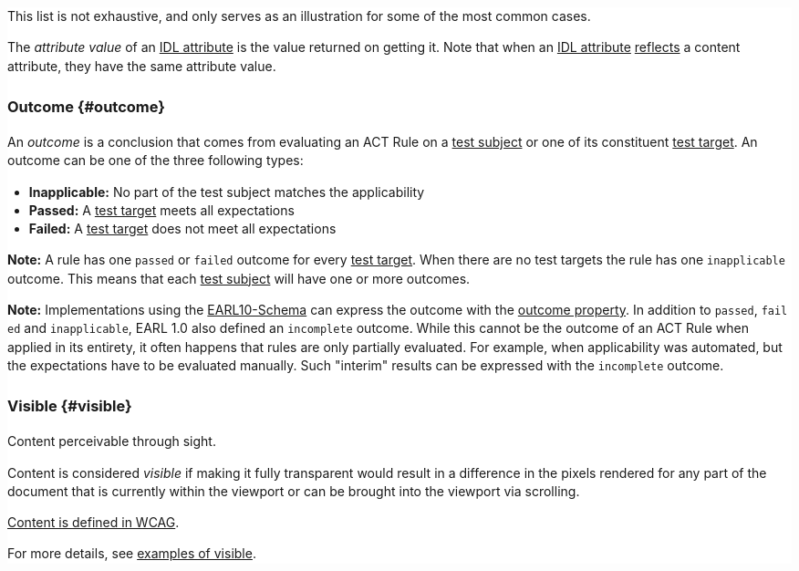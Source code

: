 This list is not exhaustive, and only serves as an illustration for some of the most common cases.

The <dfn id="attribute-value:idl">attribute value</dfn> of an [IDL attribute][] is the value returned on getting it. Note that when an [IDL attribute][] [reflects][reflect] a content attribute, they have the same attribute value.

### Outcome {#outcome}

An _outcome_ is a conclusion that comes from evaluating an ACT Rule on a [test subject](https://www.w3.org/TR/act-rules-format/#test-subject) or one of its constituent [test target](https://www.w3.org/TR/act-rules-format/#test-target). An outcome can be one of the three following types:

- **Inapplicable:** No part of the test subject matches the applicability
- **Passed:** A [test target](https://www.w3.org/TR/act-rules-format/#test-target) meets all expectations
- **Failed:** A [test target](https://www.w3.org/TR/act-rules-format/#test-target) does not meet all expectations

**Note:** A rule has one `passed` or `failed` outcome for every [test target](https://www.w3.org/TR/act-rules-format/#test-target). When there are no test targets the rule has one `inapplicable` outcome. This means that each [test subject](https://www.w3.org/TR/act-rules-format/#test-subject) will have one or more outcomes.

**Note:** Implementations using the [EARL10-Schema](https://www.w3.org/TR/EARL10-Schema/) can express the outcome with the [outcome property](https://www.w3.org/TR/EARL10-Schema/#outcome). In addition to `passed`, `failed` and `inapplicable`, EARL 1.0 also defined an `incomplete` outcome. While this cannot be the outcome of an ACT Rule when applied in its entirety, it often happens that rules are only partially evaluated. For example, when applicability was automated, but the expectations have to be evaluated manually. Such "interim" results can be expressed with the `incomplete` outcome.

### Visible {#visible}

Content perceivable through sight.

Content is considered _visible_ if making it fully transparent would result in a difference in the pixels rendered for any part of the document that is currently within the viewport or can be brought into the viewport via scrolling.

[Content is defined in WCAG](https://www.w3.org/TR/WCAG21/#dfn-content).

For more details, see [examples of visible](https://act-rules.github.io/pages/examples/visible/).

[attribute value]: #attribute-value 'Definition of Attribute Value'
[boolean attributes]: https://html.spec.whatwg.org/multipage/common-microsyntaxes.html#boolean-attributes 'HTML Specification of Boolean Attribute'
[comma separated]: https://html.spec.whatwg.org/multipage/common-microsyntaxes.html#comma-separated-tokens 'HTML Specification of Comma Separated Tokens'
[container document]: https://html.spec.whatwg.org/#bc-container-document 'HTML browsing context container document, 2020/12/18'
[document]: https://html.spec.whatwg.org/multipage/dom.html#document 'HTML definition of document'
[enumerated attributes]: https://html.spec.whatwg.org/multipage/common-microsyntaxes.html#enumerated-attribute 'HTML Specification of Enumerated Attribute'
[flattened tabindex-ordered focus navigation scope]: https://html.spec.whatwg.org/multipage/interaction.html#flattened-tabindex-ordered-focus-navigation-scope 'HTML - Living Standard, 2022/07/08'
[html aam]: https://www.w3.org/TR/html-aam-1.0/#html-attribute-state-and-property-mappings 'Specification of HTML attributes value mapping to ARIA states and properties'
[idl attribute]: https://heycam.github.io/webidl/#idl-attributes "Definition of Web IDL Attribute (Editor's Draft)"
[nested browsing context]: https://html.spec.whatwg.org/#nested-browsing-context 'HTML nested browsing context, 2020/12/18'
[numbers]: https://html.spec.whatwg.org/multipage/common-microsyntaxes.html#numbers 'HTML Specification of Number Parsing'
[owner document]: https://dom.spec.whatwg.org/#dom-node-ownerdocument 'DOM node owner document property, 2020/12/18'
[reflect]: https://html.spec.whatwg.org/multipage/common-dom-interfaces.html#reflecting-content-attributes-in-idl-attributes 'HTML specification of Reflecting Content Attributes in IDL Attributes'
[sc211]: https://www.w3.org/TR/WCAG21/#keyboard 'WCAG 2.1 Success criterion 2.1.1 Keyboard'
[sequential focus navigation order]: https://html.spec.whatwg.org/multipage/#sequential-focus-navigation 'HTML sequential focus navigation, 2020/12/18'
[space separated]: https://html.spec.whatwg.org/multipage/common-microsyntaxes.html#space-separated-tokens 'HTML Specification of Space Separated Tokens'
[tabindex-ordered focus navigation scope]: https://html.spec.whatwg.org/multipage/interaction.html#tabindex-ordered-focus-navigation-scope
[visible]: #visible 'Definition of visible'
[wai-aria specification]: https://www.w3.org/TR/wai-aria-1.1/#propcharacteristic_value 'WAI-ARIA Specification of States and Properties Value'
